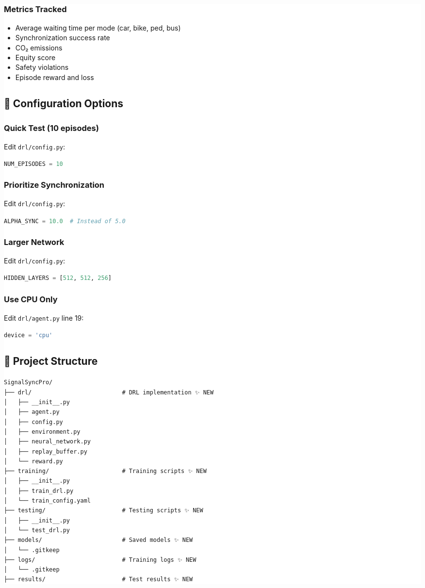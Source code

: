 ### Metrics Tracked

- Average waiting time per mode (car, bike, ped, bus)
- Synchronization success rate
- CO₂ emissions
- Equity score
- Safety violations
- Episode reward and loss

## 🔧 Configuration Options

### Quick Test (10 episodes)

Edit `drl/config.py`:

```python
NUM_EPISODES = 10
```

### Prioritize Synchronization

Edit `drl/config.py`:

```python
ALPHA_SYNC = 10.0  # Instead of 5.0
```

### Larger Network

Edit `drl/config.py`:

```python
HIDDEN_LAYERS = [512, 512, 256]
```

### Use CPU Only

Edit `drl/agent.py` line 19:

```python
device = 'cpu'
```

## 📁 Project Structure

```
SignalSyncPro/
├── drl/                          # DRL implementation ✨ NEW
│   ├── __init__.py
│   ├── agent.py
│   ├── config.py
│   ├── environment.py
│   ├── neural_network.py
│   ├── replay_buffer.py
│   └── reward.py
├── training/                     # Training scripts ✨ NEW
│   ├── __init__.py
│   ├── train_drl.py
│   └── train_config.yaml
├── testing/                      # Testing scripts ✨ NEW
│   ├── __init__.py
│   └── test_drl.py
├── models/                       # Saved models ✨ NEW
│   └── .gitkeep
├── logs/                         # Training logs ✨ NEW
│   └── .gitkeep
├── results/                      # Test results ✨ NEW
```